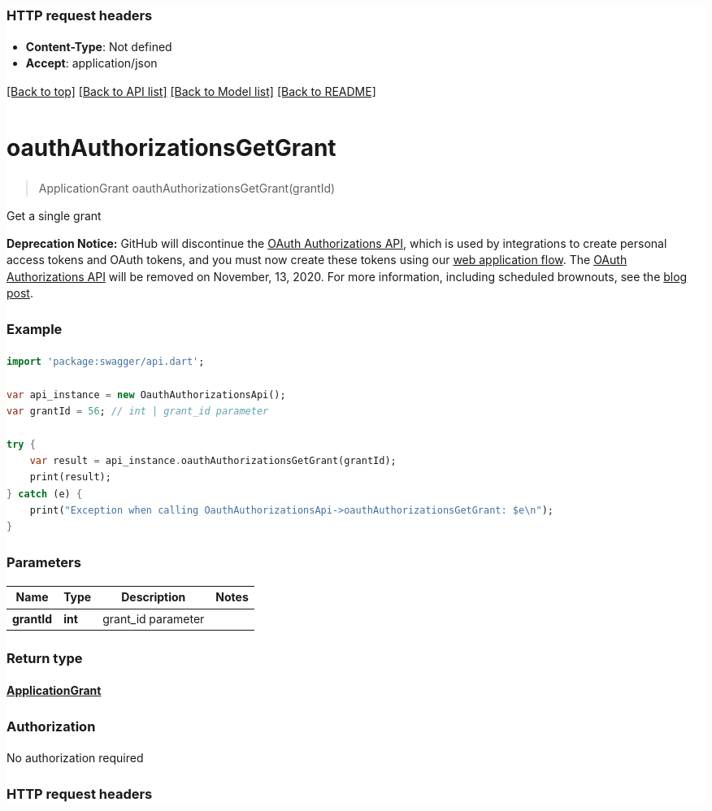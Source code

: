 ### HTTP request headers

 - **Content-Type**: Not defined
 - **Accept**: application/json

[[Back to top]](#) [[Back to API list]](../README.md#documentation-for-api-endpoints) [[Back to Model list]](../README.md#documentation-for-models) [[Back to README]](../README.md)

# **oauthAuthorizationsGetGrant**
> ApplicationGrant oauthAuthorizationsGetGrant(grantId)

Get a single grant

**Deprecation Notice:** GitHub will discontinue the [OAuth Authorizations API](https://developer.github.com/v3/oauth_authorizations/), which is used by integrations to create personal access tokens and OAuth tokens, and you must now create these tokens using our [web application flow](https://developer.github.com/apps/building-oauth-apps/authorizing-oauth-apps/#web-application-flow). The [OAuth Authorizations API](https://developer.github.com/v3/oauth_authorizations/) will be removed on November, 13, 2020. For more information, including scheduled brownouts, see the [blog post](https://developer.github.com/changes/2020-02-14-deprecating-oauth-auth-endpoint/).

### Example
```dart
import 'package:swagger/api.dart';

var api_instance = new OauthAuthorizationsApi();
var grantId = 56; // int | grant_id parameter

try {
    var result = api_instance.oauthAuthorizationsGetGrant(grantId);
    print(result);
} catch (e) {
    print("Exception when calling OauthAuthorizationsApi->oauthAuthorizationsGetGrant: $e\n");
}
```

### Parameters

Name | Type | Description  | Notes
------------- | ------------- | ------------- | -------------
 **grantId** | **int**| grant_id parameter | 

### Return type

[**ApplicationGrant**](ApplicationGrant.md)

### Authorization

No authorization required

### HTTP request headers
